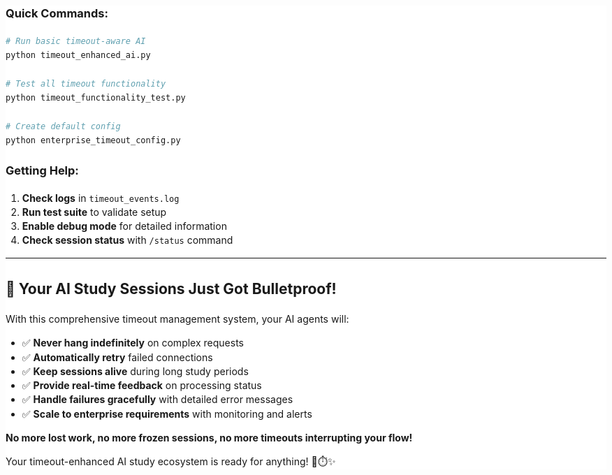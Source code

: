 ### **Quick Commands:**
```bash
# Run basic timeout-aware AI
python timeout_enhanced_ai.py

# Test all timeout functionality  
python timeout_functionality_test.py

# Create default config
python enterprise_timeout_config.py
```

### **Getting Help:**
1. **Check logs** in `timeout_events.log`
2. **Run test suite** to validate setup
3. **Enable debug mode** for detailed information
4. **Check session status** with `/status` command

---

## 🎊 Your AI Study Sessions Just Got Bulletproof!

With this comprehensive timeout management system, your AI agents will:
- ✅ **Never hang indefinitely** on complex requests
- ✅ **Automatically retry** failed connections  
- ✅ **Keep sessions alive** during long study periods
- ✅ **Provide real-time feedback** on processing status
- ✅ **Handle failures gracefully** with detailed error messages
- ✅ **Scale to enterprise requirements** with monitoring and alerts

**No more lost work, no more frozen sessions, no more timeouts interrupting your flow!**

Your timeout-enhanced AI study ecosystem is ready for anything! 🚀⏱️✨
